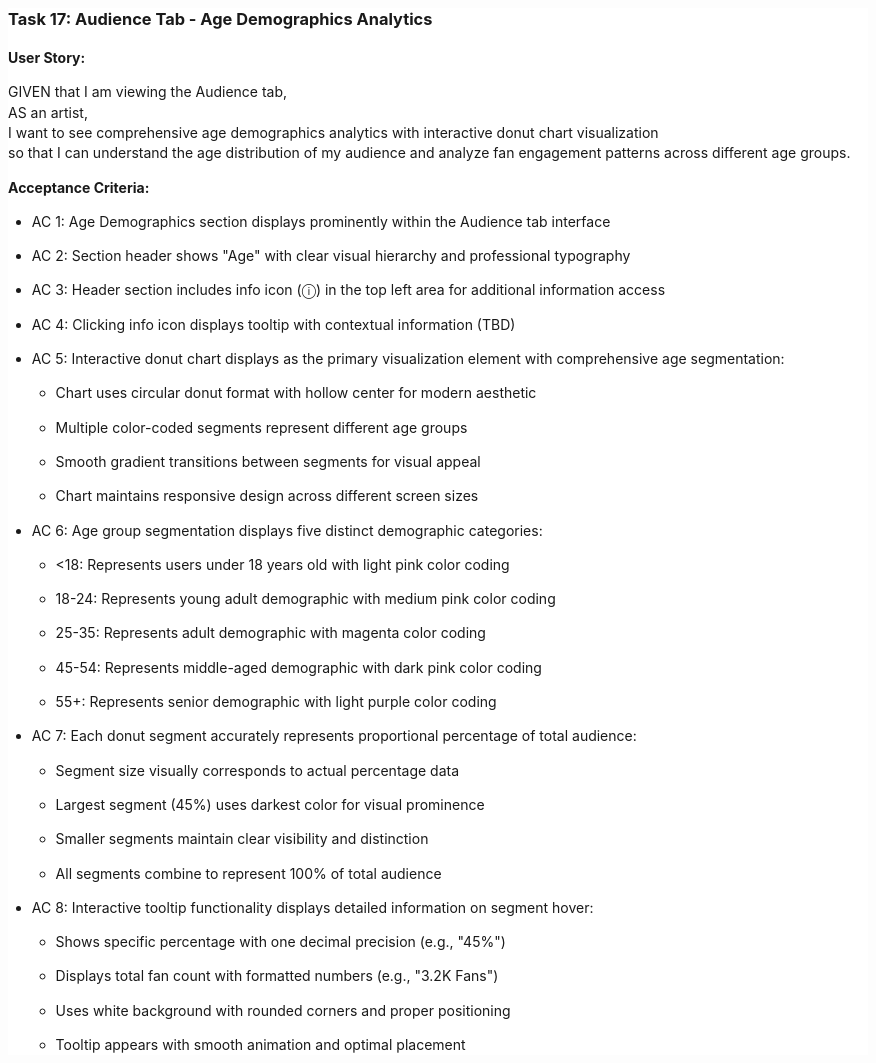### Task 17: Audience Tab - Age Demographics Analytics

**User Story:**

GIVEN that I am viewing the Audience tab,  
AS an artist,  
I want to see comprehensive age demographics analytics with interactive donut chart visualization  
so that I can understand the age distribution of my audience and analyze fan engagement patterns across different age groups.

**Acceptance Criteria:**

* AC 1: Age Demographics section displays prominently within the Audience tab interface

* AC 2: Section header shows "Age" with clear visual hierarchy and professional typography

* AC 3: Header section includes info icon (ⓘ) in the top left area for additional information access

* AC 4: Clicking info icon displays tooltip with contextual information (TBD)

* AC 5: Interactive donut chart displays as the primary visualization element with comprehensive age segmentation:

  * Chart uses circular donut format with hollow center for modern aesthetic
  
  * Multiple color-coded segments represent different age groups
  
  * Smooth gradient transitions between segments for visual appeal
  
  * Chart maintains responsive design across different screen sizes

* AC 6: Age group segmentation displays five distinct demographic categories:

  * <18: Represents users under 18 years old with light pink color coding
  
  * 18-24: Represents young adult demographic with medium pink color coding
  
  * 25-35: Represents adult demographic with magenta color coding
  
  * 45-54: Represents middle-aged demographic with dark pink color coding
  
  * 55+: Represents senior demographic with light purple color coding

* AC 7: Each donut segment accurately represents proportional percentage of total audience:

  * Segment size visually corresponds to actual percentage data
  
  * Largest segment (45%) uses darkest color for visual prominence
  
  * Smaller segments maintain clear visibility and distinction
  
  * All segments combine to represent 100% of total audience

* AC 8: Interactive tooltip functionality displays detailed information on segment hover:

  * Shows specific percentage with one decimal precision (e.g., "45%")
  
  * Displays total fan count with formatted numbers (e.g., "3.2K Fans")
  
  * Uses white background with rounded corners and proper positioning
  
  * Tooltip appears with smooth animation and optimal placement
  